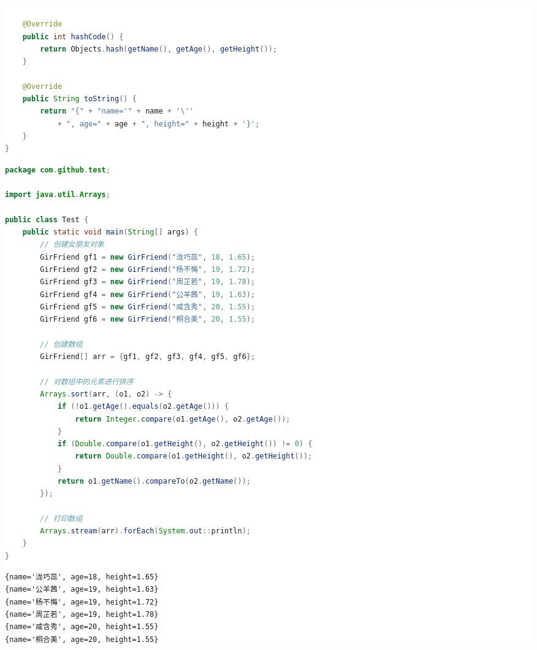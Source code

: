 ```java [GirFriend.java]

    @Override
    public int hashCode() {
        return Objects.hash(getName(), getAge(), getHeight());
    }

    @Override
    public String toString() {
        return "{" + "name='" + name + '\'' 
            + ", age=" + age + ", height=" + height + '}';
    }
}
```

```java [Test.java]
package com.github.test;

import java.util.Arrays;

public class Test {
    public static void main(String[] args) {
        // 创建女朋友对象
        GirFriend gf1 = new GirFriend("泷巧蕊", 18, 1.65);
        GirFriend gf2 = new GirFriend("杨不悔", 19, 1.72);
        GirFriend gf3 = new GirFriend("周芷若", 19, 1.78);
        GirFriend gf4 = new GirFriend("公羊茜", 19, 1.63);
        GirFriend gf5 = new GirFriend("咸含秀", 20, 1.55);
        GirFriend gf6 = new GirFriend("桐合美", 20, 1.55);

        // 创建数组
        GirFriend[] arr = {gf1, gf2, gf3, gf4, gf5, gf6};

        // 对数组中的元素进行排序
        Arrays.sort(arr, (o1, o2) -> {
            if (!o1.getAge().equals(o2.getAge())) {
                return Integer.compare(o1.getAge(), o2.getAge());
            }
            if (Double.compare(o1.getHeight(), o2.getHeight()) != 0) {
                return Double.compare(o1.getHeight(), o2.getHeight());
            }
            return o1.getName().compareTo(o2.getName());
        });

        // 打印数组
        Arrays.stream(arr).forEach(System.out::println);
    }
}
```

```txt[cmd 控制台]
{name='泷巧蕊', age=18, height=1.65}
{name='公羊茜', age=19, height=1.63}
{name='杨不悔', age=19, height=1.72}
{name='周芷若', age=19, height=1.78}
{name='咸含秀', age=20, height=1.55}
{name='桐合美', age=20, height=1.55}
```
